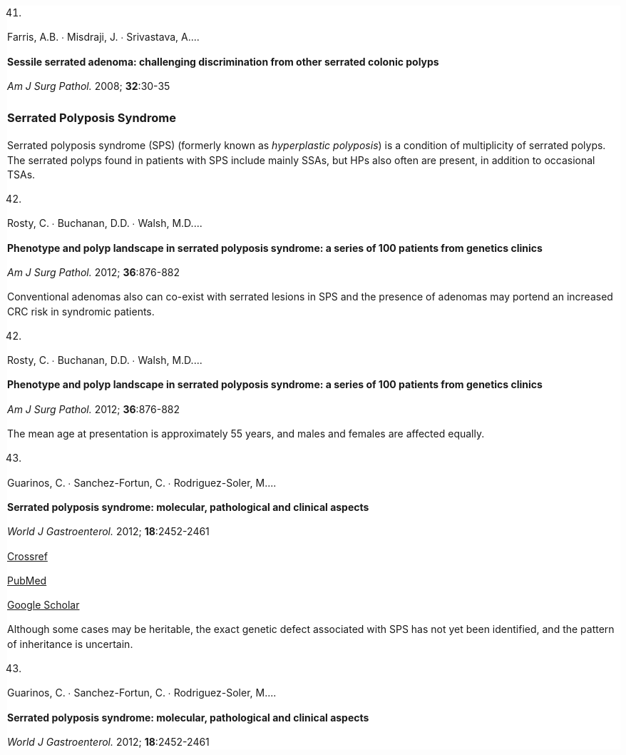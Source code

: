 41.

Farris, A.B. ∙ Misdraji, J. ∙ Srivastava, A....

**Sessile serrated adenoma: challenging discrimination from other serrated colonic polyps**

*Am J Surg Pathol.* 2008; **32**:30-35

### Serrated Polyposis Syndrome

Serrated polyposis syndrome (SPS) (formerly known as *hyperplastic polyposis*) is a condition of multiplicity of serrated polyps. The serrated polyps found in patients with SPS include mainly SSAs, but HPs also often are present, in addition to occasional TSAs.

42.

Rosty, C. ∙ Buchanan, D.D. ∙ Walsh, M.D....

**Phenotype and polyp landscape in serrated polyposis syndrome: a series of 100 patients from genetics clinics**

*Am J Surg Pathol.* 2012; **36**:876-882

Conventional adenomas also can co-exist with serrated lesions in SPS and the presence of adenomas may portend an increased CRC risk in syndromic patients.

42.

Rosty, C. ∙ Buchanan, D.D. ∙ Walsh, M.D....

**Phenotype and polyp landscape in serrated polyposis syndrome: a series of 100 patients from genetics clinics**

*Am J Surg Pathol.* 2012; **36**:876-882

The mean age at presentation is approximately 55 years, and males and females are affected equally.

43.

Guarinos, C. ∙ Sanchez-Fortun, C. ∙ Rodriguez-Soler, M....

**Serrated polyposis syndrome: molecular, pathological and clinical aspects**

*World J Gastroenterol.* 2012; **18**:2452-2461

[Crossref](https://doi.org/10.3748/wjg.v18.i20.2452)

[PubMed](https://pubmed.ncbi.nlm.nih.gov/22654442/)

[Google Scholar](https://scholar.google.com/scholar_lookup?doi=10.3748%2Fwjg.v18.i20.2452&pmid=22654442)

Although some cases may be heritable, the exact genetic defect associated with SPS has not yet been identified, and the pattern of inheritance is uncertain.

43.

Guarinos, C. ∙ Sanchez-Fortun, C. ∙ Rodriguez-Soler, M....

**Serrated polyposis syndrome: molecular, pathological and clinical aspects**

*World J Gastroenterol.* 2012; **18**:2452-2461
